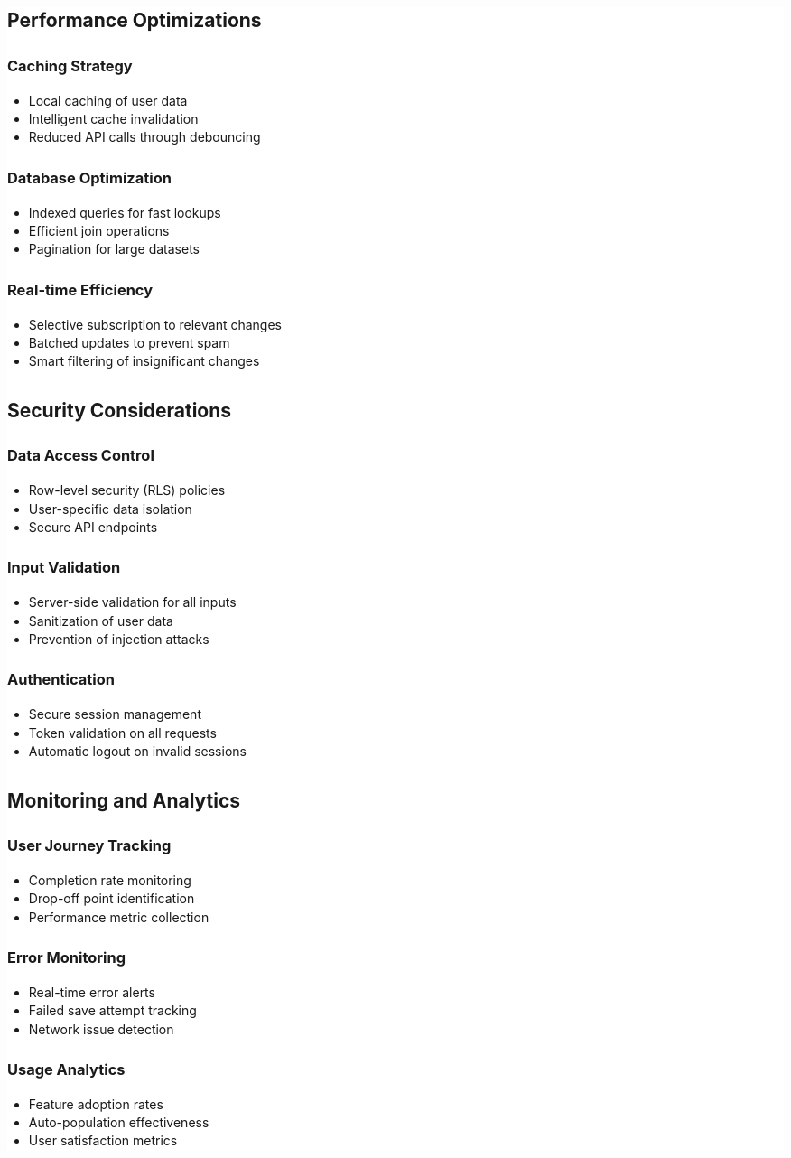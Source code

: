 ## Performance Optimizations

### Caching Strategy
- Local caching of user data
- Intelligent cache invalidation
- Reduced API calls through debouncing

### Database Optimization
- Indexed queries for fast lookups
- Efficient join operations
- Pagination for large datasets

### Real-time Efficiency
- Selective subscription to relevant changes
- Batched updates to prevent spam
- Smart filtering of insignificant changes

## Security Considerations

### Data Access Control
- Row-level security (RLS) policies
- User-specific data isolation
- Secure API endpoints

### Input Validation
- Server-side validation for all inputs
- Sanitization of user data
- Prevention of injection attacks

### Authentication
- Secure session management
- Token validation on all requests
- Automatic logout on invalid sessions

## Monitoring and Analytics

### User Journey Tracking
- Completion rate monitoring
- Drop-off point identification
- Performance metric collection

### Error Monitoring
- Real-time error alerts
- Failed save attempt tracking
- Network issue detection

### Usage Analytics
- Feature adoption rates
- Auto-population effectiveness
- User satisfaction metrics
